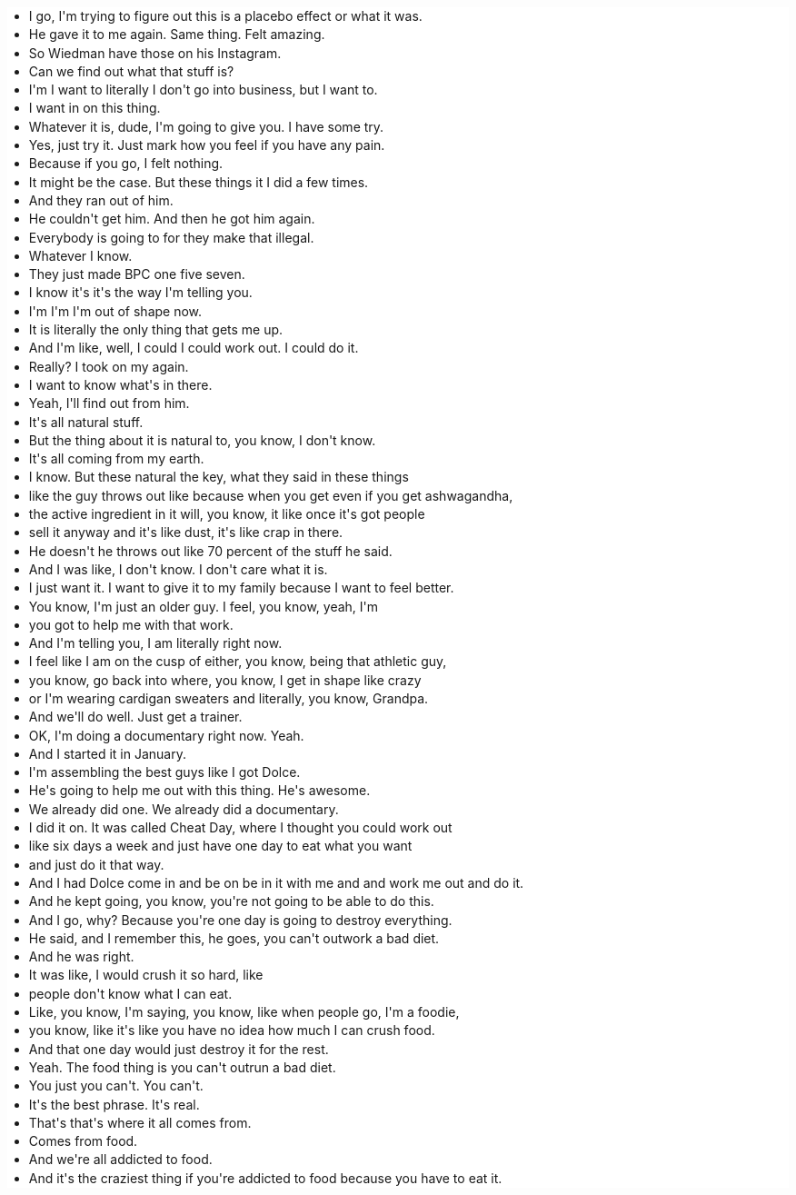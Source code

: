 *  I go, I'm trying to figure out this is a placebo effect or what it was.
*  He gave it to me again. Same thing. Felt amazing.
*  So Wiedman have those on his Instagram.
*  Can we find out what that stuff is?
*  I'm I want to literally I don't go into business, but I want to.
*  I want in on this thing.
*  Whatever it is, dude, I'm going to give you. I have some try.
*  Yes, just try it. Just mark how you feel if you have any pain.
*  Because if you go, I felt nothing.
*  It might be the case. But these things it I did a few times.
*  And they ran out of him.
*  He couldn't get him. And then he got him again.
*  Everybody is going to for they make that illegal.
*  Whatever I know.
*  They just made BPC one five seven.
*  I know it's it's the way I'm telling you.
*  I'm I'm I'm out of shape now.
*  It is literally the only thing that gets me up.
*  And I'm like, well, I could I could work out. I could do it.
*  Really? I took on my again.
*  I want to know what's in there.
*  Yeah, I'll find out from him.
*  It's all natural stuff.
*  But the thing about it is natural to, you know, I don't know.
*  It's all coming from my earth.
*  I know. But these natural the key, what they said in these things
*  like the guy throws out like because when you get even if you get ashwagandha,
*  the active ingredient in it will, you know, it like once it's got people
*  sell it anyway and it's like dust, it's like crap in there.
*  He doesn't he throws out like 70 percent of the stuff he said.
*  And I was like, I don't know. I don't care what it is.
*  I just want it. I want to give it to my family because I want to feel better.
*  You know, I'm just an older guy. I feel, you know, yeah, I'm
*  you got to help me with that work.
*  And I'm telling you, I am literally right now.
*  I feel like I am on the cusp of either, you know, being that athletic guy,
*  you know, go back into where, you know, I get in shape like crazy
*  or I'm wearing cardigan sweaters and literally, you know, Grandpa.
*  And we'll do well. Just get a trainer.
*  OK, I'm doing a documentary right now. Yeah.
*  And I started it in January.
*  I'm assembling the best guys like I got Dolce.
*  He's going to help me out with this thing. He's awesome.
*  We already did one. We already did a documentary.
*  I did it on. It was called Cheat Day, where I thought you could work out
*  like six days a week and just have one day to eat what you want
*  and just do it that way.
*  And I had Dolce come in and be on be in it with me and and work me out and do it.
*  And he kept going, you know, you're not going to be able to do this.
*  And I go, why? Because you're one day is going to destroy everything.
*  He said, and I remember this, he goes, you can't outwork a bad diet.
*  And he was right.
*  It was like, I would crush it so hard, like
*  people don't know what I can eat.
*  Like, you know, I'm saying, you know, like when people go, I'm a foodie,
*  you know, like it's like you have no idea how much I can crush food.
*  And that one day would just destroy it for the rest.
*  Yeah. The food thing is you can't outrun a bad diet.
*  You just you can't. You can't.
*  It's the best phrase. It's real.
*  That's that's where it all comes from.
*  Comes from food.
*  And we're all addicted to food.
*  And it's the craziest thing if you're addicted to food because you have to eat it.